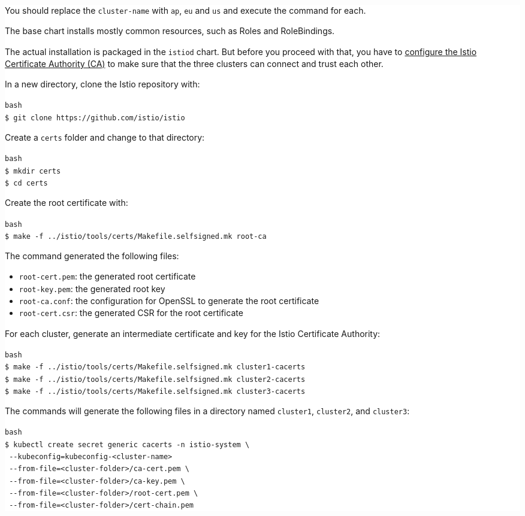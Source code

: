 You should replace the `cluster-name` with `ap`, `eu` and `us` and execute the command for each.

The base chart installs mostly common resources, such as Roles and RoleBindings.

The actual installation is packaged in the `istiod` chart. But before you proceed with that, you have to [configure the Istio Certificate Authority (CA)](https://istio.io/latest/docs/tasks/security/cert-management/plugin-ca-cert/) to make sure that the three clusters can connect and trust each other.

In a new directory, clone the Istio repository with:

```
bash
$ git clone https://github.com/istio/istio
```

Create a `certs` folder and change to that directory:

```
bash
$ mkdir certs
$ cd certs
```

Create the root certificate with:

```
bash
$ make -f ../istio/tools/certs/Makefile.selfsigned.mk root-ca
```

The command generated the following files:

-   `root-cert.pem`: the generated root certificate
-   `root-key.pem`: the generated root key
-   `root-ca.conf`: the configuration for OpenSSL to generate the root certificate
-   `root-cert.csr`: the generated CSR for the root certificate

For each cluster, generate an intermediate certificate and key for the Istio Certificate Authority:

```
bash
$ make -f ../istio/tools/certs/Makefile.selfsigned.mk cluster1-cacerts
$ make -f ../istio/tools/certs/Makefile.selfsigned.mk cluster2-cacerts
$ make -f ../istio/tools/certs/Makefile.selfsigned.mk cluster3-cacerts
```

The commands will generate the following files in a directory named `cluster1`, `cluster2`, and `cluster3`:

```
bash
$ kubectl create secret generic cacerts -n istio-system \
 --kubeconfig=kubeconfig-<cluster-name>
 --from-file=<cluster-folder>/ca-cert.pem \
 --from-file=<cluster-folder>/ca-key.pem \
 --from-file=<cluster-folder>/root-cert.pem \
 --from-file=<cluster-folder>/cert-chain.pem
```
